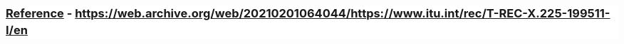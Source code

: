 ### [Reference](https://web.archive.org/web/20210201064044/https://www.itu.int/rec/T-REC-X.225-199511-I/en) - https://web.archive.org/web/20210201064044/https://www.itu.int/rec/T-REC-X.225-199511-I/en